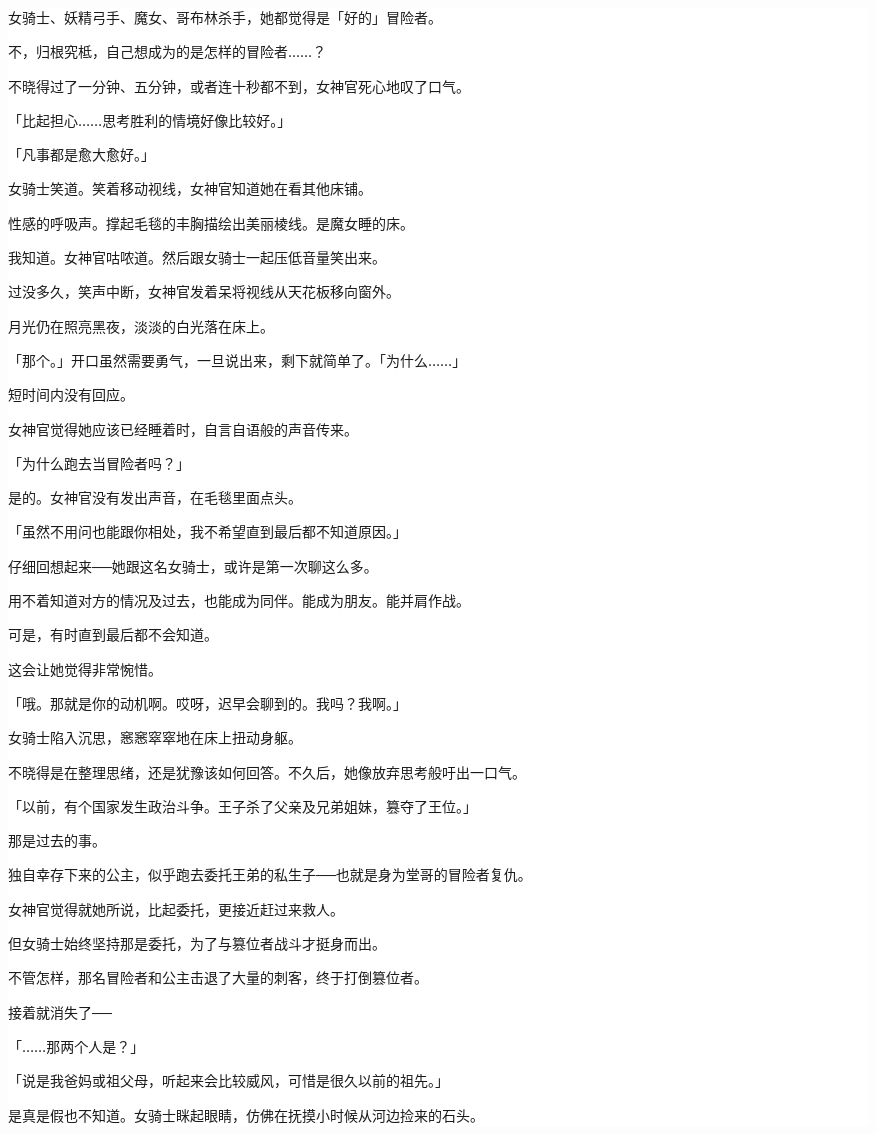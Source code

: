 女骑士、妖精弓手、魔女、哥布林杀手，她都觉得是「好的」冒险者。

不，归根究柢，自己想成为的是怎样的冒险者……？

不晓得过了一分钟、五分钟，或者连十秒都不到，女神官死心地叹了口气。

「比起担心……思考胜利的情境好像比较好。」

「凡事都是愈大愈好。」

女骑士笑道。笑着移动视线，女神官知道她在看其他床铺。

性感的呼吸声。撑起毛毯的丰胸描绘出美丽棱线。是魔女睡的床。

我知道。女神官咕哝道。然后跟女骑士一起压低音量笑出来。

过没多久，笑声中断，女神官发着呆将视线从天花板移向窗外。

月光仍在照亮黑夜，淡淡的白光落在床上。

「那个。」开口虽然需要勇气，一旦说出来，剩下就简单了。「为什么……」

短时间内没有回应。

女神官觉得她应该已经睡着时，自言自语般的声音传来。

「为什么跑去当冒险者吗？」

是的。女神官没有发出声音，在毛毯里面点头。

「虽然不用问也能跟你相处，我不希望直到最后都不知道原因。」

仔细回想起来──她跟这名女骑士，或许是第一次聊这么多。

用不着知道对方的情况及过去，也能成为同伴。能成为朋友。能并肩作战。

可是，有时直到最后都不会知道。

这会让她觉得非常惋惜。

「哦。那就是你的动机啊。哎呀，迟早会聊到的。我吗？我啊。」

女骑士陷入沉思，窸窸窣窣地在床上扭动身躯。

不晓得是在整理思绪，还是犹豫该如何回答。不久后，她像放弃思考般吁出一口气。

「以前，有个国家发生政治斗争。王子杀了父亲及兄弟姐妹，篡夺了王位。」

那是过去的事。

独自幸存下来的公主，似乎跑去委托王弟的私生子──也就是身为堂哥的冒险者复仇。

女神官觉得就她所说，比起委托，更接近赶过来救人。

但女骑士始终坚持那是委托，为了与篡位者战斗才挺身而出。

不管怎样，那名冒险者和公主击退了大量的刺客，终于打倒篡位者。

接着就消失了──

「……那两个人是？」

「说是我爸妈或祖父母，听起来会比较威风，可惜是很久以前的祖先。」

是真是假也不知道。女骑士眯起眼睛，仿佛在抚摸小时候从河边捡来的石头。
